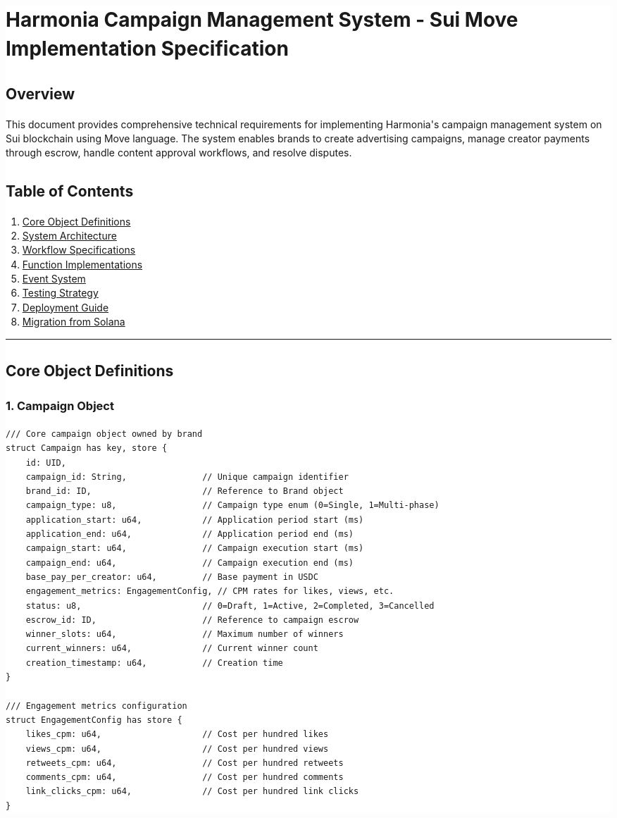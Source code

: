 # Harmonia Campaign Management System - Sui Move Implementation Specification

## Overview

This document provides comprehensive technical requirements for implementing Harmonia's campaign management system on Sui blockchain using Move language. The system enables brands to create advertising campaigns, manage creator payments through escrow, handle content approval workflows, and resolve disputes.

## Table of Contents

1. [Core Object Definitions](#core-object-definitions)
2. [System Architecture](#system-architecture)
3. [Workflow Specifications](#workflow-specifications)
4. [Function Implementations](#function-implementations)
5. [Event System](#event-system)
6. [Testing Strategy](#testing-strategy)
7. [Deployment Guide](#deployment-guide)
8. [Migration from Solana](#migration-from-solana)

---

## Core Object Definitions

### 1. Campaign Object
```move
/// Core campaign object owned by brand
struct Campaign has key, store {
    id: UID,
    campaign_id: String,               // Unique campaign identifier
    brand_id: ID,                      // Reference to Brand object
    campaign_type: u8,                 // Campaign type enum (0=Single, 1=Multi-phase)
    application_start: u64,            // Application period start (ms)
    application_end: u64,              // Application period end (ms)
    campaign_start: u64,               // Campaign execution start (ms)
    campaign_end: u64,                 // Campaign execution end (ms)
    base_pay_per_creator: u64,         // Base payment in USDC
    engagement_metrics: EngagementConfig, // CPM rates for likes, views, etc.
    status: u8,                        // 0=Draft, 1=Active, 2=Completed, 3=Cancelled
    escrow_id: ID,                     // Reference to campaign escrow
    winner_slots: u64,                 // Maximum number of winners
    current_winners: u64,              // Current winner count
    creation_timestamp: u64,           // Creation time
}

/// Engagement metrics configuration
struct EngagementConfig has store {
    likes_cpm: u64,                    // Cost per hundred likes
    views_cpm: u64,                    // Cost per hundred views
    retweets_cpm: u64,                 // Cost per hundred retweets
    comments_cpm: u64,                 // Cost per hundred comments
    link_clicks_cpm: u64,              // Cost per hundred link clicks
}
```
